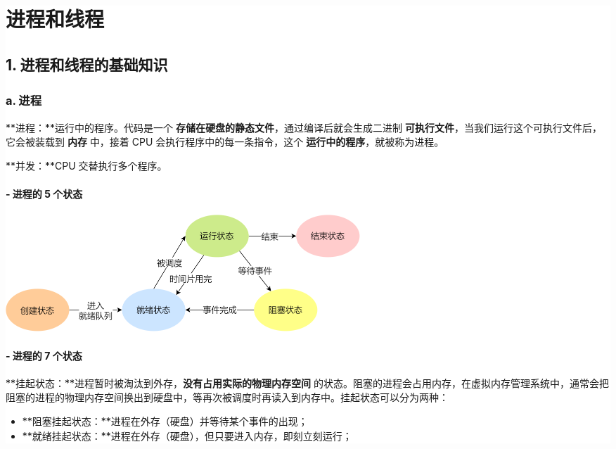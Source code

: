 #  进程和线程

## 1. 进程和线程的基础知识

### a. 进程

**进程：**运行中的程序。代码是一个 **存储在硬盘的静态文件**，通过编译后就会生成二进制 **可执行文件**，当我们运行这个可执行文件后，它会被装载到 **内存** 中，接着 CPU 会执行程序中的每一条指令，这个 **运行中的程序**，就被称为进程。

**并发：**CPU 交替执行多个程序。

#### - 进程的 5 个状态

<img src="./assets/8-进程五个状态.jpg" alt="进程五种状态的变迁" style="zoom:50%;" />

#### - 进程的 7 个状态

**挂起状态：**进程暂时被淘汰到外存，**没有占用实际的物理内存空间** 的状态。阻塞的进程会占用内存，在虚拟内存管理系统中，通常会把阻塞的进程的物理内存空间换出到硬盘中，等再次被调度时再读入到内存中。挂起状态可以分为两种：

- **阻塞挂起状态：**进程在外存（硬盘）并等待某个事件的出现；
- **就绪挂起状态：**进程在外存（硬盘），但只要进入内存，即刻立刻运行；



